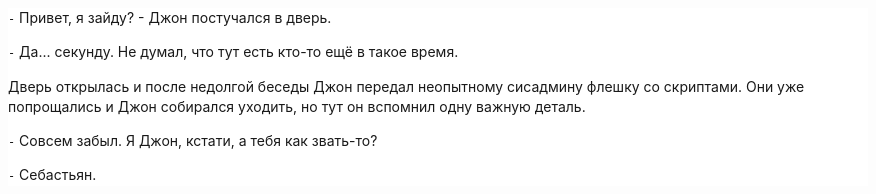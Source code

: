 `-` Привет, я зайду? - Джон постучался в дверь.

`-` Да... секунду. Не думал, что тут есть кто-то ещё в такое время.

Дверь открылась и после недолгой беседы Джон передал неопытному сисадмину флешку со скриптами.
Они уже попрощались и Джон собирался уходить, но тут он вспомнил одну важную деталь.

`-` Совсем забыл. Я Джон, кстати, а тебя как звать-то?

`-` Себастьян.


